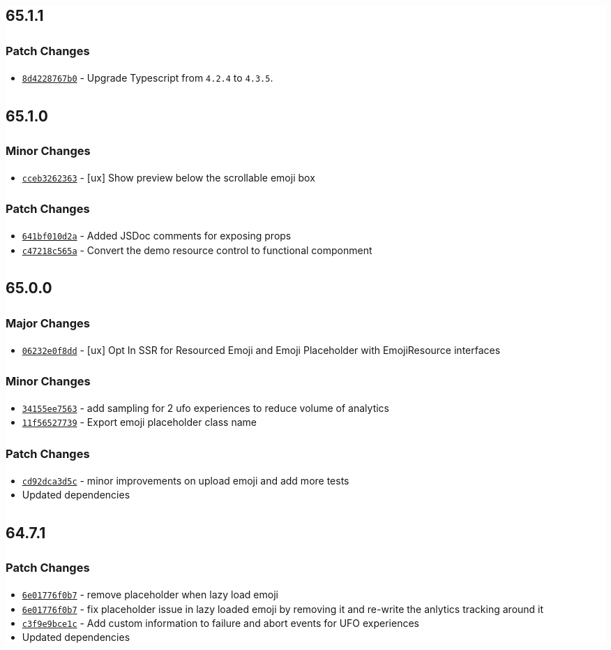 ## 65.1.1

### Patch Changes

- [`8d4228767b0`](https://bitbucket.org/atlassian/atlassian-frontend/commits/8d4228767b0) - Upgrade Typescript from `4.2.4` to `4.3.5`.

## 65.1.0

### Minor Changes

- [`cceb3262363`](https://bitbucket.org/atlassian/atlassian-frontend/commits/cceb3262363) - [ux] Show preview below the scrollable emoji box

### Patch Changes

- [`641bf010d2a`](https://bitbucket.org/atlassian/atlassian-frontend/commits/641bf010d2a) - Added JSDoc comments for exposing props
- [`c47218c565a`](https://bitbucket.org/atlassian/atlassian-frontend/commits/c47218c565a) - Convert the demo resource control to functional componment

## 65.0.0

### Major Changes

- [`06232e0f8dd`](https://bitbucket.org/atlassian/atlassian-frontend/commits/06232e0f8dd) - [ux] Opt In SSR for Resourced Emoji and Emoji Placeholder with EmojiResource interfaces

### Minor Changes

- [`34155ee7563`](https://bitbucket.org/atlassian/atlassian-frontend/commits/34155ee7563) - add sampling for 2 ufo experiences to reduce volume of analytics
- [`11f56527739`](https://bitbucket.org/atlassian/atlassian-frontend/commits/11f56527739) - Export emoji placeholder class name

### Patch Changes

- [`cd92dca3d5c`](https://bitbucket.org/atlassian/atlassian-frontend/commits/cd92dca3d5c) - minor improvements on upload emoji and add more tests
- Updated dependencies

## 64.7.1

### Patch Changes

- [`6e01776f0b7`](https://bitbucket.org/atlassian/atlassian-frontend/commits/6e01776f0b7) - remove placeholder when lazy load emoji
- [`6e01776f0b7`](https://bitbucket.org/atlassian/atlassian-frontend/commits/6e01776f0b7) - fix placeholder issue in lazy loaded emoji by removing it and re-write the anlytics tracking around it
- [`c3f9e9bce1c`](https://bitbucket.org/atlassian/atlassian-frontend/commits/c3f9e9bce1c) - Add custom information to failure and abort events for UFO experiences
- Updated dependencies
